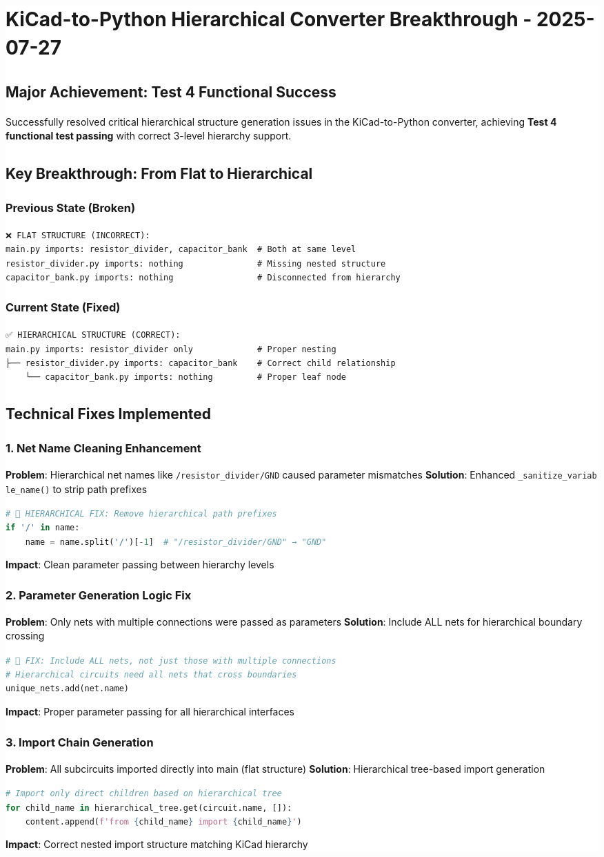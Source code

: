 # KiCad-to-Python Hierarchical Converter Breakthrough - 2025-07-27

## Major Achievement: Test 4 Functional Success

Successfully resolved critical hierarchical structure generation issues in the KiCad-to-Python converter, achieving **Test 4 functional test passing** with correct 3-level hierarchy support.

## Key Breakthrough: From Flat to Hierarchical

### Previous State (Broken)
```
❌ FLAT STRUCTURE (INCORRECT):
main.py imports: resistor_divider, capacitor_bank  # Both at same level
resistor_divider.py imports: nothing               # Missing nested structure
capacitor_bank.py imports: nothing                 # Disconnected from hierarchy
```

### Current State (Fixed)
```
✅ HIERARCHICAL STRUCTURE (CORRECT):
main.py imports: resistor_divider only             # Proper nesting
├── resistor_divider.py imports: capacitor_bank    # Correct child relationship
    └── capacitor_bank.py imports: nothing         # Proper leaf node
```

## Technical Fixes Implemented

### 1. Net Name Cleaning Enhancement
**Problem**: Hierarchical net names like `/resistor_divider/GND` caused parameter mismatches
**Solution**: Enhanced `_sanitize_variable_name()` to strip path prefixes
```python
# 🔧 HIERARCHICAL FIX: Remove hierarchical path prefixes
if '/' in name:
    name = name.split('/')[-1]  # "/resistor_divider/GND" → "GND"
```
**Impact**: Clean parameter passing between hierarchy levels

### 2. Parameter Generation Logic Fix
**Problem**: Only nets with multiple connections were passed as parameters
**Solution**: Include ALL nets for hierarchical boundary crossing
```python
# 🔧 FIX: Include ALL nets, not just those with multiple connections
# Hierarchical circuits need all nets that cross boundaries
unique_nets.add(net.name)
```
**Impact**: Proper parameter passing for all hierarchical interfaces

### 3. Import Chain Generation
**Problem**: All subcircuits imported directly into main (flat structure)
**Solution**: Hierarchical tree-based import generation
```python
# Import only direct children based on hierarchical tree
for child_name in hierarchical_tree.get(circuit.name, []):
    content.append(f'from {child_name} import {child_name}')
```
**Impact**: Correct nested import structure matching KiCad hierarchy
